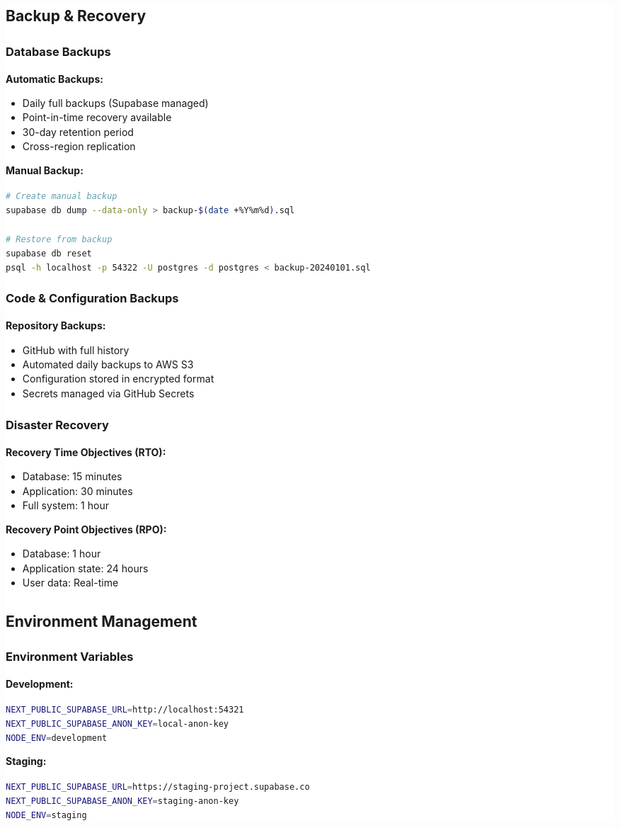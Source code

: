 ## Backup & Recovery

### Database Backups

**Automatic Backups:**
- Daily full backups (Supabase managed)
- Point-in-time recovery available
- 30-day retention period
- Cross-region replication

**Manual Backup:**
```bash
# Create manual backup
supabase db dump --data-only > backup-$(date +%Y%m%d).sql

# Restore from backup
supabase db reset
psql -h localhost -p 54322 -U postgres -d postgres < backup-20240101.sql
```

### Code & Configuration Backups

**Repository Backups:**
- GitHub with full history
- Automated daily backups to AWS S3
- Configuration stored in encrypted format
- Secrets managed via GitHub Secrets

### Disaster Recovery

**Recovery Time Objectives (RTO):**
- Database: 15 minutes
- Application: 30 minutes
- Full system: 1 hour

**Recovery Point Objectives (RPO):**
- Database: 1 hour
- Application state: 24 hours
- User data: Real-time

## Environment Management

### Environment Variables

**Development:**
```bash
NEXT_PUBLIC_SUPABASE_URL=http://localhost:54321
NEXT_PUBLIC_SUPABASE_ANON_KEY=local-anon-key
NODE_ENV=development
```

**Staging:**
```bash
NEXT_PUBLIC_SUPABASE_URL=https://staging-project.supabase.co
NEXT_PUBLIC_SUPABASE_ANON_KEY=staging-anon-key
NODE_ENV=staging
```
